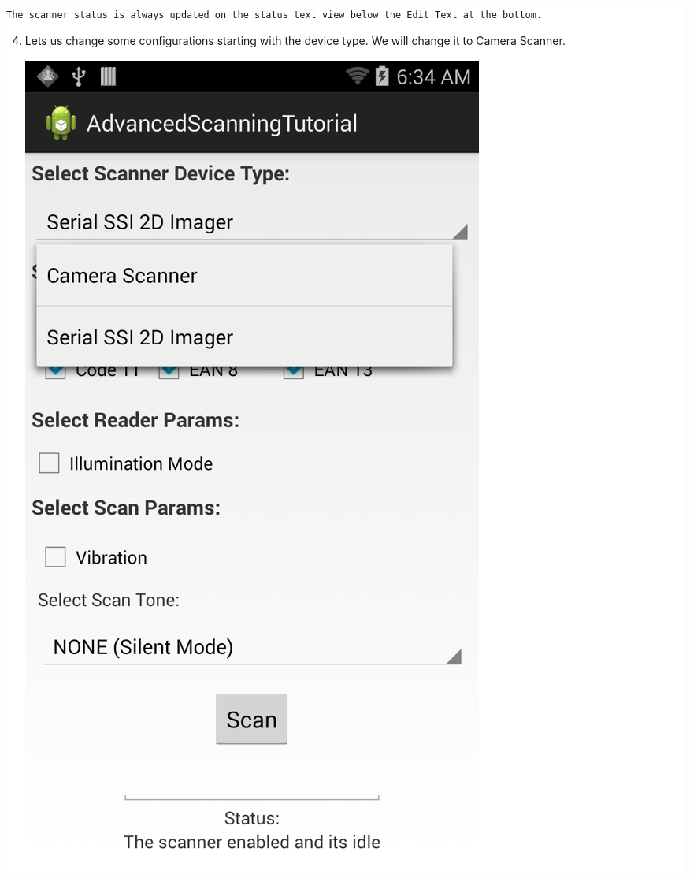     The scanner status is always updated on the status text view below the Edit Text at the bottom.

4. Lets us change some configurations starting with the device type. We will change it to Camera Scanner.

	![img](../../images/AdvancedScanningTutorialImages/device_list.png)
